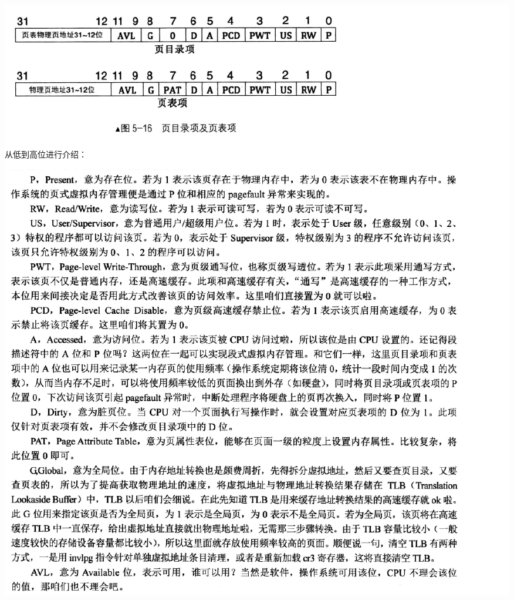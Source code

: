 ![image-20200711115113075](img/image-20200711115113075.png)

从低到高位进行介绍：

![image-20200711115214776](img/image-20200711115214776.png)

